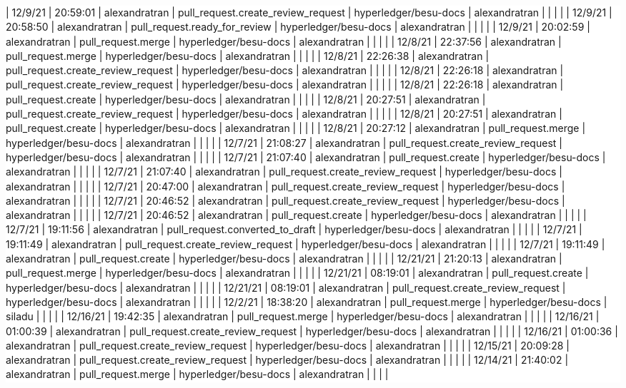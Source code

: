 | 12/9/21  | 20:59:01 | alexandratran | pull_request.create_review_request     | hyperledger/besu-docs | alexandratran |                               |                          |                          |
| 12/9/21  | 20:58:50 | alexandratran | pull_request.ready_for_review          | hyperledger/besu-docs | alexandratran |                               |                          |                          |
| 12/9/21  | 20:02:59 | alexandratran | pull_request.merge                     | hyperledger/besu-docs | alexandratran |                               |                          |                          |
| 12/8/21  | 22:37:56 | alexandratran | pull_request.merge                     | hyperledger/besu-docs | alexandratran |                               |                          |                          |
| 12/8/21  | 22:26:38 | alexandratran | pull_request.create_review_request     | hyperledger/besu-docs | alexandratran |                               |                          |                          |
| 12/8/21  | 22:26:18 | alexandratran | pull_request.create_review_request     | hyperledger/besu-docs | alexandratran |                               |                          |                          |
| 12/8/21  | 22:26:18 | alexandratran | pull_request.create                    | hyperledger/besu-docs | alexandratran |                               |                          |                          |
| 12/8/21  | 20:27:51 | alexandratran | pull_request.create_review_request     | hyperledger/besu-docs | alexandratran |                               |                          |                          |
| 12/8/21  | 20:27:51 | alexandratran | pull_request.create                    | hyperledger/besu-docs | alexandratran |                               |                          |                          |
| 12/8/21  | 20:27:12 | alexandratran | pull_request.merge                     | hyperledger/besu-docs | alexandratran |                               |                          |                          |
| 12/7/21  | 21:08:27 | alexandratran | pull_request.create_review_request     | hyperledger/besu-docs | alexandratran |                               |                          |                          |
| 12/7/21  | 21:07:40 | alexandratran | pull_request.create                    | hyperledger/besu-docs | alexandratran |                               |                          |                          |
| 12/7/21  | 21:07:40 | alexandratran | pull_request.create_review_request     | hyperledger/besu-docs | alexandratran |                               |                          |                          |
| 12/7/21  | 20:47:00 | alexandratran | pull_request.create_review_request     | hyperledger/besu-docs | alexandratran |                               |                          |                          |
| 12/7/21  | 20:46:52 | alexandratran | pull_request.create_review_request     | hyperledger/besu-docs | alexandratran |                               |                          |                          |
| 12/7/21  | 20:46:52 | alexandratran | pull_request.create                    | hyperledger/besu-docs | alexandratran |                               |                          |                          |
| 12/7/21  | 19:11:56 | alexandratran | pull_request.converted_to_draft        | hyperledger/besu-docs | alexandratran |                               |                          |                          |
| 12/7/21  | 19:11:49 | alexandratran | pull_request.create_review_request     | hyperledger/besu-docs | alexandratran |                               |                          |                          |
| 12/7/21  | 19:11:49 | alexandratran | pull_request.create                    | hyperledger/besu-docs | alexandratran |                               |                          |                          |
| 12/21/21 | 21:20:13 | alexandratran | pull_request.merge                     | hyperledger/besu-docs | alexandratran |                               |                          |                          |
| 12/21/21 | 08:19:01 | alexandratran | pull_request.create                    | hyperledger/besu-docs | alexandratran |                               |                          |                          |
| 12/21/21 | 08:19:01 | alexandratran | pull_request.create_review_request     | hyperledger/besu-docs | alexandratran |                               |                          |                          |
| 12/2/21  | 18:38:20 | alexandratran | pull_request.merge                     | hyperledger/besu-docs | siladu        |                               |                          |                          |
| 12/16/21 | 19:42:35 | alexandratran | pull_request.merge                     | hyperledger/besu-docs | alexandratran |                               |                          |                          |
| 12/16/21 | 01:00:39 | alexandratran | pull_request.create_review_request     | hyperledger/besu-docs | alexandratran |                               |                          |                          |
| 12/16/21 | 01:00:36 | alexandratran | pull_request.create_review_request     | hyperledger/besu-docs | alexandratran |                               |                          |                          |
| 12/15/21 | 20:09:28 | alexandratran | pull_request.create_review_request     | hyperledger/besu-docs | alexandratran |                               |                          |                          |
| 12/14/21 | 21:40:02 | alexandratran | pull_request.merge                     | hyperledger/besu-docs | alexandratran |                               |                          |                          |